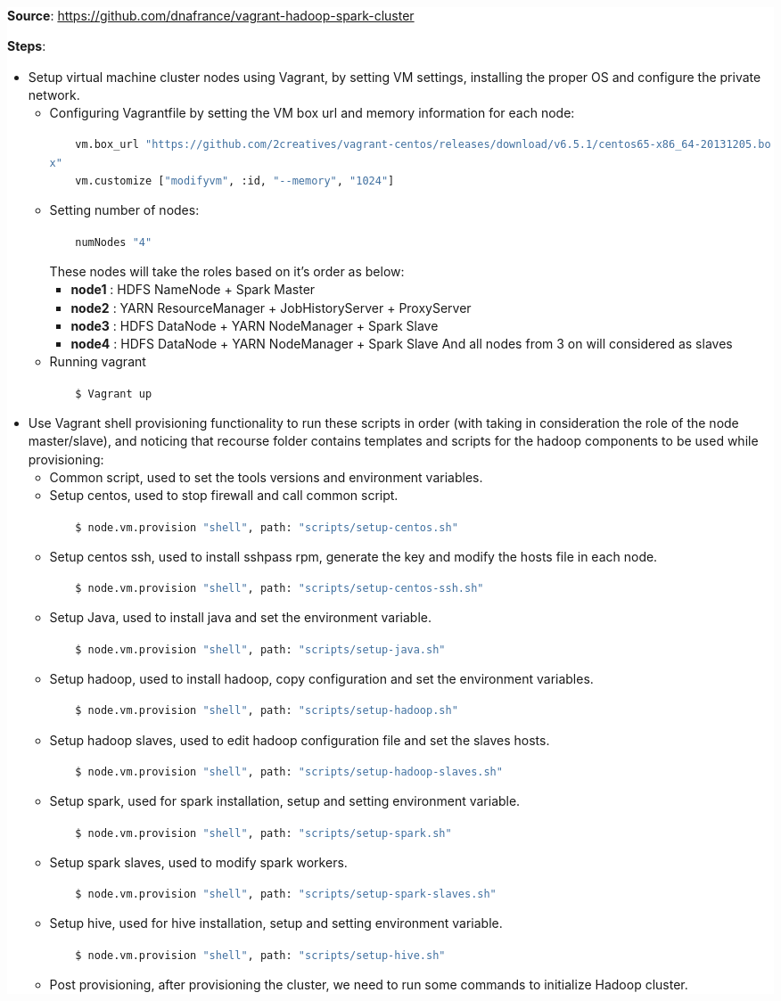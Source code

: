 **Source**: https://github.com/dnafrance/vagrant-hadoop-spark-cluster

**Steps**:
+ Setup virtual machine cluster nodes using Vagrant, by setting VM settings, installing the proper OS and configure the private network.
  + Configuring Vagrantfile by setting the VM box url and memory information for each node:
    ```bash
        vm.box_url "https://github.com/2creatives/vagrant-centos/releases/download/v6.5.1/centos65-x86_64-20131205.box"
        vm.customize ["modifyvm", :id, "--memory", "1024"]
    ```
  + Setting number of nodes:
    ```bash
        numNodes "4"
    ```
    These nodes will take the roles based on it’s order as below:
    + **node1** : HDFS NameNode + Spark Master
    + **node2** : YARN ResourceManager + JobHistoryServer + ProxyServer 
    + **node3** : HDFS DataNode + YARN NodeManager + Spark Slave
    + **node4** : HDFS DataNode + YARN NodeManager + Spark Slave
    And all nodes from 3 on will considered as slaves
  + Running vagrant
    ```bash
        $ Vagrant up
    ```
+ Use Vagrant shell provisioning functionality to run these scripts in order (with taking in consideration the role of the node master/slave), and noticing that recourse folder contains templates and scripts for the hadoop components to be used while provisioning:
  + Common script, used to set the tools versions and environment variables.
  + Setup centos, used to stop firewall and call common script.
    ```bash
        $ node.vm.provision "shell", path: "scripts/setup-centos.sh"
    ```
  + Setup centos ssh, used to install sshpass rpm, generate the key and modify the hosts file in each node.
    ```bash
        $ node.vm.provision "shell", path: "scripts/setup-centos-ssh.sh"
    ```
  + Setup Java, used to install java and set the environment variable.
    ```bash
        $ node.vm.provision "shell", path: "scripts/setup-java.sh"
    ```
  + Setup hadoop, used to install hadoop, copy configuration and set the environment variables.
    ```bash
        $ node.vm.provision "shell", path: "scripts/setup-hadoop.sh"
    ```
  + Setup hadoop slaves, used to edit hadoop configuration file and set the slaves hosts.
    ```bash
        $ node.vm.provision "shell", path: "scripts/setup-hadoop-slaves.sh"
    ```
  + Setup spark, used for spark installation, setup and setting environment variable.
    ```bash
        $ node.vm.provision "shell", path: "scripts/setup-spark.sh"
    ```
  + Setup spark slaves, used to modify spark workers.
    ```bash
        $ node.vm.provision "shell", path: "scripts/setup-spark-slaves.sh"
    ```
  + Setup hive, used for hive installation, setup and setting environment variable.
    ```bash
        $ node.vm.provision "shell", path: "scripts/setup-hive.sh"
    ```
  + Post provisioning, after provisioning the cluster, we need to run some commands to initialize Hadoop cluster.